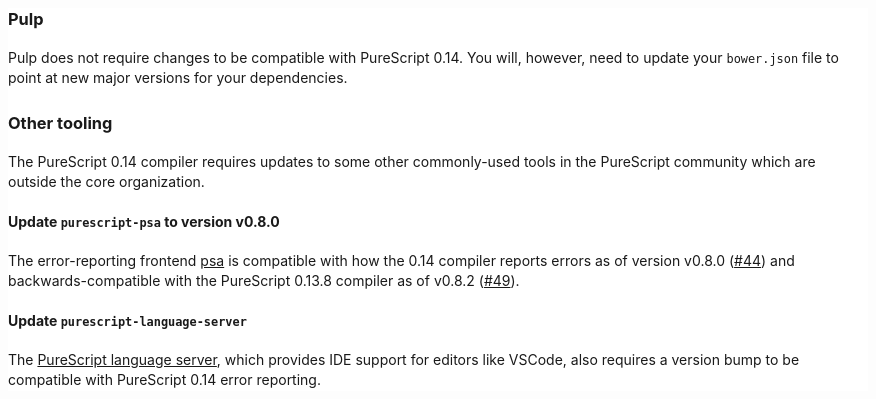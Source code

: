 ### Pulp

Pulp does not require changes to be compatible with PureScript 0.14. You will, however, need to update your `bower.json` file to point at new major versions for your dependencies.

### Other tooling

The PureScript 0.14 compiler requires updates to some other commonly-used tools in the PureScript community which are outside the core organization.

#### Update `purescript-psa` to version v0.8.0

The error-reporting frontend [psa](https://github.com/natefaubion/purescript-psa) is compatible with how the 0.14 compiler reports errors as of version v0.8.0 ([#44](https://github.com/natefaubion/purescript-psa/pull/44)) and backwards-compatible with the PureScript 0.13.8 compiler as of v0.8.2 ([#49](https://github.com/natefaubion/purescript-psa/pull/49)).

#### Update `purescript-language-server`

The [PureScript language server](https://github.com/nwolverson/purescript-language-server), which provides IDE support for editors like VSCode, also requires a version bump to be compatible with PureScript 0.14 error reporting.
